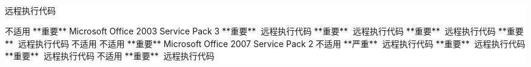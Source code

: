 远程执行代码
</td>
<td style="border:1px solid black;">
不适用
</td>
<td style="border:1px solid black;">
**重要**
</td>
</tr>
<tr class="alternateRow">
<td style="border:1px solid black;">
Microsoft Office 2003 Service Pack 3
</td>
<td style="border:1px solid black;">
**重要**   
远程执行代码
</td>
<td style="border:1px solid black;">
**重要**   
远程执行代码
</td>
<td style="border:1px solid black;">
**重要**   
远程执行代码
</td>
<td style="border:1px solid black;">
**重要**   
远程执行代码
</td>
<td style="border:1px solid black;">
不适用
</td>
<td style="border:1px solid black;">
不适用
</td>
<td style="border:1px solid black;">
**重要**
</td>
</tr>
<tr>
<td style="border:1px solid black;">
Microsoft Office 2007 Service Pack 2
</td>
<td style="border:1px solid black;">
不适用
</td>
<td style="border:1px solid black;">
**严重**   
远程执行代码
</td>
<td style="border:1px solid black;">
**重要**   
远程执行代码
</td>
<td style="border:1px solid black;">
**重要**   
远程执行代码
</td>
<td style="border:1px solid black;">
不适用
</td>
<td style="border:1px solid black;">
**重要**   
远程执行代码